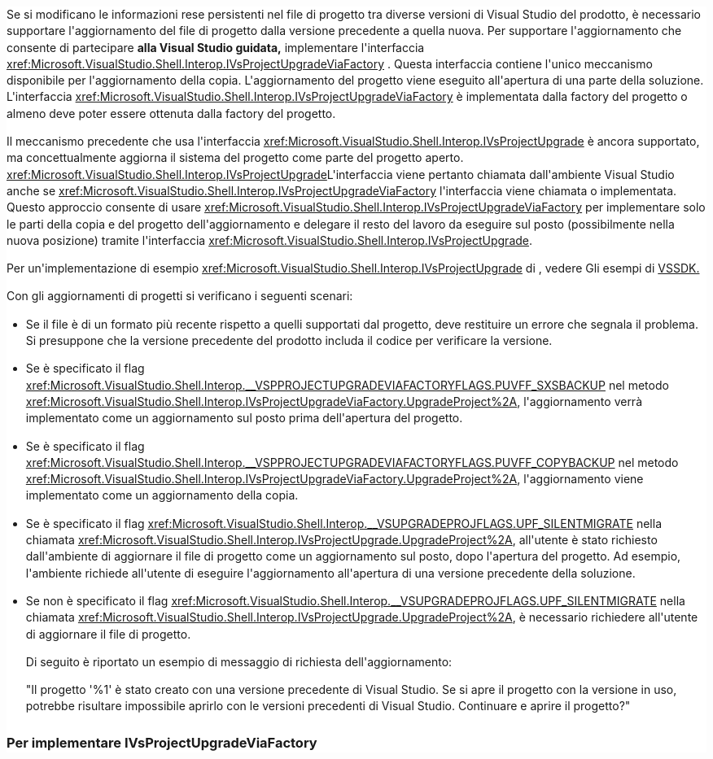 Se si modificano le informazioni rese persistenti nel file di progetto tra diverse versioni di Visual Studio del prodotto, è necessario supportare l'aggiornamento del file di progetto dalla versione precedente a quella nuova. Per supportare l'aggiornamento che consente di partecipare **alla Visual Studio guidata,** implementare l'interfaccia <xref:Microsoft.VisualStudio.Shell.Interop.IVsProjectUpgradeViaFactory> . Questa interfaccia contiene l'unico meccanismo disponibile per l'aggiornamento della copia. L'aggiornamento del progetto viene eseguito all'apertura di una parte della soluzione. L'interfaccia <xref:Microsoft.VisualStudio.Shell.Interop.IVsProjectUpgradeViaFactory> è implementata dalla factory del progetto o almeno deve poter essere ottenuta dalla factory del progetto.

Il meccanismo precedente che usa l'interfaccia <xref:Microsoft.VisualStudio.Shell.Interop.IVsProjectUpgrade> è ancora supportato, ma concettualmente aggiorna il sistema del progetto come parte del progetto aperto. <xref:Microsoft.VisualStudio.Shell.Interop.IVsProjectUpgrade>L'interfaccia viene pertanto chiamata dall'ambiente Visual Studio anche se <xref:Microsoft.VisualStudio.Shell.Interop.IVsProjectUpgradeViaFactory> l'interfaccia viene chiamata o implementata. Questo approccio consente di usare <xref:Microsoft.VisualStudio.Shell.Interop.IVsProjectUpgradeViaFactory> per implementare solo le parti della copia e del progetto dell'aggiornamento e delegare il resto del lavoro da eseguire sul posto (possibilmente nella nuova posizione) tramite l'interfaccia <xref:Microsoft.VisualStudio.Shell.Interop.IVsProjectUpgrade>.

Per un'implementazione di esempio <xref:Microsoft.VisualStudio.Shell.Interop.IVsProjectUpgrade> di , vedere Gli esempi di [VSSDK.](https://github.com/Microsoft/VSSDK-Extensibility-Samples)

Con gli aggiornamenti di progetti si verificano i seguenti scenari:

- Se il file è di un formato più recente rispetto a quelli supportati dal progetto, deve restituire un errore che segnala il problema. Si presuppone che la versione precedente del prodotto includa il codice per verificare la versione.

- Se è specificato il flag <xref:Microsoft.VisualStudio.Shell.Interop.__VSPPROJECTUPGRADEVIAFACTORYFLAGS.PUVFF_SXSBACKUP> nel metodo <xref:Microsoft.VisualStudio.Shell.Interop.IVsProjectUpgradeViaFactory.UpgradeProject%2A>, l'aggiornamento verrà implementato come un aggiornamento sul posto prima dell'apertura del progetto.

- Se è specificato il flag <xref:Microsoft.VisualStudio.Shell.Interop.__VSPPROJECTUPGRADEVIAFACTORYFLAGS.PUVFF_COPYBACKUP> nel metodo <xref:Microsoft.VisualStudio.Shell.Interop.IVsProjectUpgradeViaFactory.UpgradeProject%2A>, l'aggiornamento viene implementato come un aggiornamento della copia.

- Se è specificato il flag <xref:Microsoft.VisualStudio.Shell.Interop.__VSUPGRADEPROJFLAGS.UPF_SILENTMIGRATE> nella chiamata <xref:Microsoft.VisualStudio.Shell.Interop.IVsProjectUpgrade.UpgradeProject%2A>, all'utente è stato richiesto dall'ambiente di aggiornare il file di progetto come un aggiornamento sul posto, dopo l'apertura del progetto. Ad esempio, l'ambiente richiede all'utente di eseguire l'aggiornamento all'apertura di una versione precedente della soluzione.

- Se non è specificato il flag <xref:Microsoft.VisualStudio.Shell.Interop.__VSUPGRADEPROJFLAGS.UPF_SILENTMIGRATE> nella chiamata <xref:Microsoft.VisualStudio.Shell.Interop.IVsProjectUpgrade.UpgradeProject%2A>, è necessario richiedere all'utente di aggiornare il file di progetto.

     Di seguito è riportato un esempio di messaggio di richiesta dell'aggiornamento:

     "Il progetto '%1' è stato creato con una versione precedente di Visual Studio. Se si apre il progetto con la versione in uso, potrebbe risultare impossibile aprirlo con le versioni precedenti di Visual Studio. Continuare e aprire il progetto?"

### <a name="to-implement-ivsprojectupgradeviafactory"></a>Per implementare IVsProjectUpgradeViaFactory
